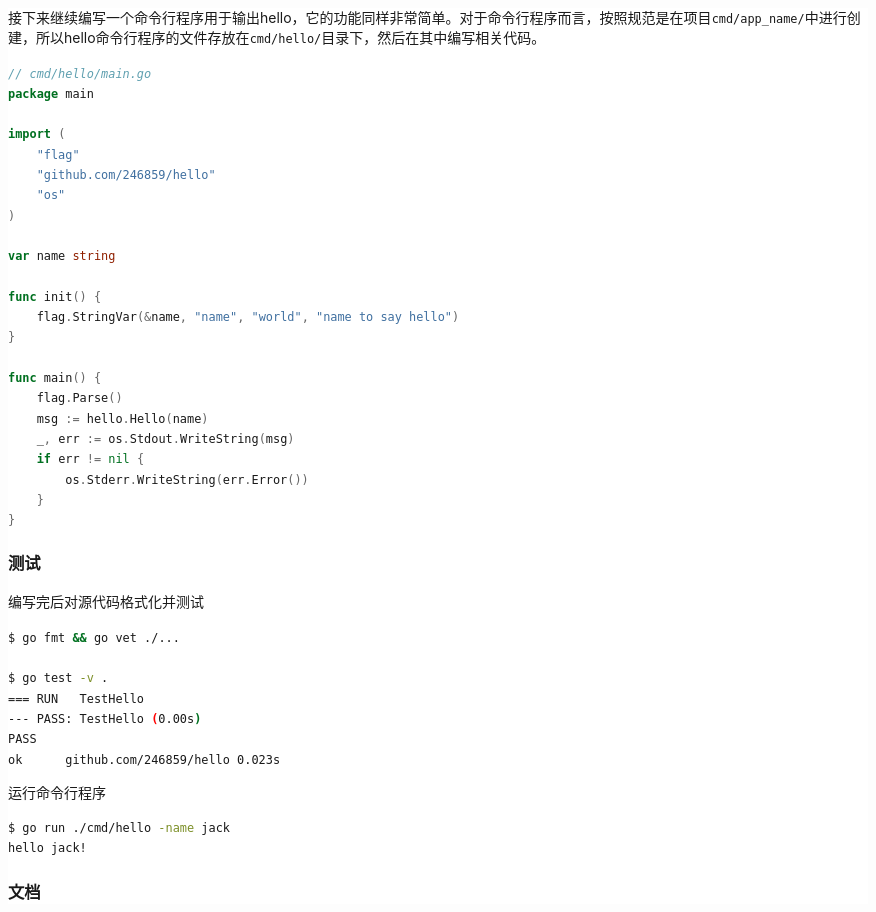 接下来继续编写一个命令行程序用于输出hello，它的功能同样非常简单。对于命令行程序而言，按照规范是在项目`cmd/app_name/`中进行创建，所以hello命令行程序的文件存放在`cmd/hello/`目录下，然后在其中编写相关代码。

```go
// cmd/hello/main.go
package main

import (
	"flag"
	"github.com/246859/hello"
	"os"
)

var name string

func init() {
	flag.StringVar(&name, "name", "world", "name to say hello")
}

func main() {
	flag.Parse()
	msg := hello.Hello(name)
	_, err := os.Stdout.WriteString(msg)
	if err != nil {
		os.Stderr.WriteString(err.Error())
	}
}
```



### 测试

编写完后对源代码格式化并测试

```bash
$ go fmt && go vet ./...

$ go test -v .
=== RUN   TestHello
--- PASS: TestHello (0.00s)
PASS
ok      github.com/246859/hello 0.023s
```

运行命令行程序

```bash
$ go run ./cmd/hello -name jack
hello jack!
```



### 文档

